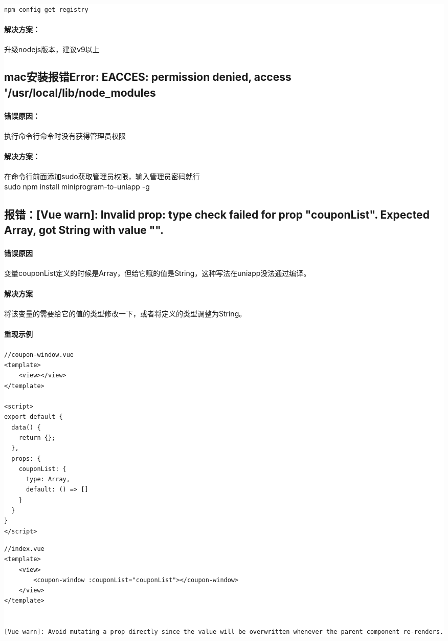 ```npm config get registry```
#### 解决方案：
升级nodejs版本，建议v9以上   



## mac安装报错Error: EACCES: permission denied, access '/usr/local/lib/node_modules
#### 错误原因：
执行命令行命令时没有获得管理员权限   
#### 解决方案：
在命令行前面添加sudo获取管理员权限，输入管理员密码就行   
sudo npm install miniprogram-to-uniapp -g



## 报错：[Vue warn]: Invalid prop: type check failed for prop "couponList". Expected Array, got String with value "".
#### 错误原因
变量couponList定义的时候是Array，但给它赋的值是String，这种写法在uniapp没法通过编译。

#### 解决方案
将该变量的需要给它的值的类型修改一下，或者将定义的类型调整为String。

#### 重现示例
```
//coupon-window.vue
<template>
    <view></view>
</template>

<script>
export default {
  data() {
    return {};
  },
  props: {
    couponList: {
      type: Array,
      default: () => []
    }
  }
}
</script>
```

```
//index.vue
<template>
    <view>
        <coupon-window :couponList="couponList"></coupon-window>
    </view>
</template>


[Vue warn]: Avoid mutating a prop directly since the value will be overwritten whenever the parent component re-renders. 